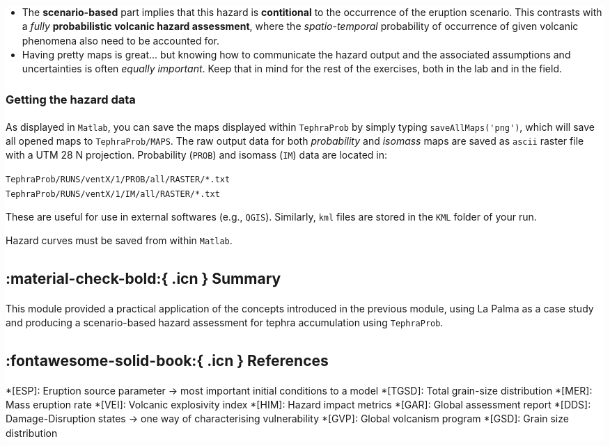 - The **scenario-based** part implies that this hazard is **contitional** to the occurrence of the eruption scenario. This contrasts with a *fully* **probabilistic volcanic hazard assessment**, where the *spatio-temporal* probability of occurrence of given volcanic phenomena also need to be accounted for. 
- Having pretty maps is great... but knowing how to communicate the hazard output and the associated assumptions and uncertainties is often *equally important*. Keep that in mind for the rest of the exercises, both in the lab and in the field. 

### Getting the hazard data 

As displayed in `Matlab`, you can save the maps displayed within `TephraProb` by simply typing `saveAllMaps('png')`, which will save all opened maps to `TephraProb/MAPS`. The raw output data for both *probability* and *isomass* maps are saved as `ascii` raster file with a UTM 28 N projection. Probability (`PROB`) and isomass (`IM`) data are located in:

```
TephraProb/RUNS/ventX/1/PROB/all/RASTER/*.txt
TephraProb/RUNS/ventX/1/IM/all/RASTER/*.txt
```

These are useful for use in external softwares (e.g., `QGIS`). Similarly, `kml` files are stored in the `KML` folder of your run.

Hazard curves must be saved from within `Matlab`.

## :material-check-bold:{ .icn } Summary

This module provided a practical application of the concepts introduced in the previous module, using La Palma as a case study and producing a scenario-based hazard assessment for tephra accumulation using `TephraProb`.

## :fontawesome-solid-book:{ .icn } References

[^1]: Bonadonna, C., Connor, C.B., Houghton, B.F., Connor, L., Byrne, M., Laing, A., Hincks, T.K., 2005. Probabilistic modeling of tephra dispersal: Hazard assessment of a multiphase rhyolitic eruption at Tarawera, New Zealand. J. Geophys. Res 110, 2156–2202.
[^2]: Biass, S., Bonadonna, C., Connor, L., Connor, C., 2016. TephraProb: a Matlab package for probabilistic hazard assessments of tephra fallout. Journal of Applied Volcanology 5, 1–16. 
[^3]: Simkin, T., Siebert, L., Simkin, T., Kimberly, P., 2010. Volcanoes of the World. University of California Press, Tucson, AZ.
[^4]: Jenkins, S.F., Wilson, T.M., Magill, C., Miller, V., Stewart, C., Blong, R., Marzocchi, W., Boulton, M., Bonadonna, C., Costa, A., 2015. Volcanic ash fall hazard and risk, in: Loughlin, S., Sparks, S., Brown, S., Jenkins, S., Vye-Brown, C. (Eds.), Global Volcanic Hazards and Risk. Cambridge University Press, pp. 173–222.

*[ESP]: Eruption source parameter &rarr; most important initial conditions to a model
*[TGSD]: Total grain-size distribution
*[MER]: Mass eruption rate
*[VEI]: Volcanic explosivity index
*[HIM]: Hazard impact metrics
*[GAR]: Global assessment report
*[DDS]: Damage-Disruption states &rarr; one way of characterising vulnerability
*[GVP]: Global volcanism program 
*[GSD]: Grain size distribution



